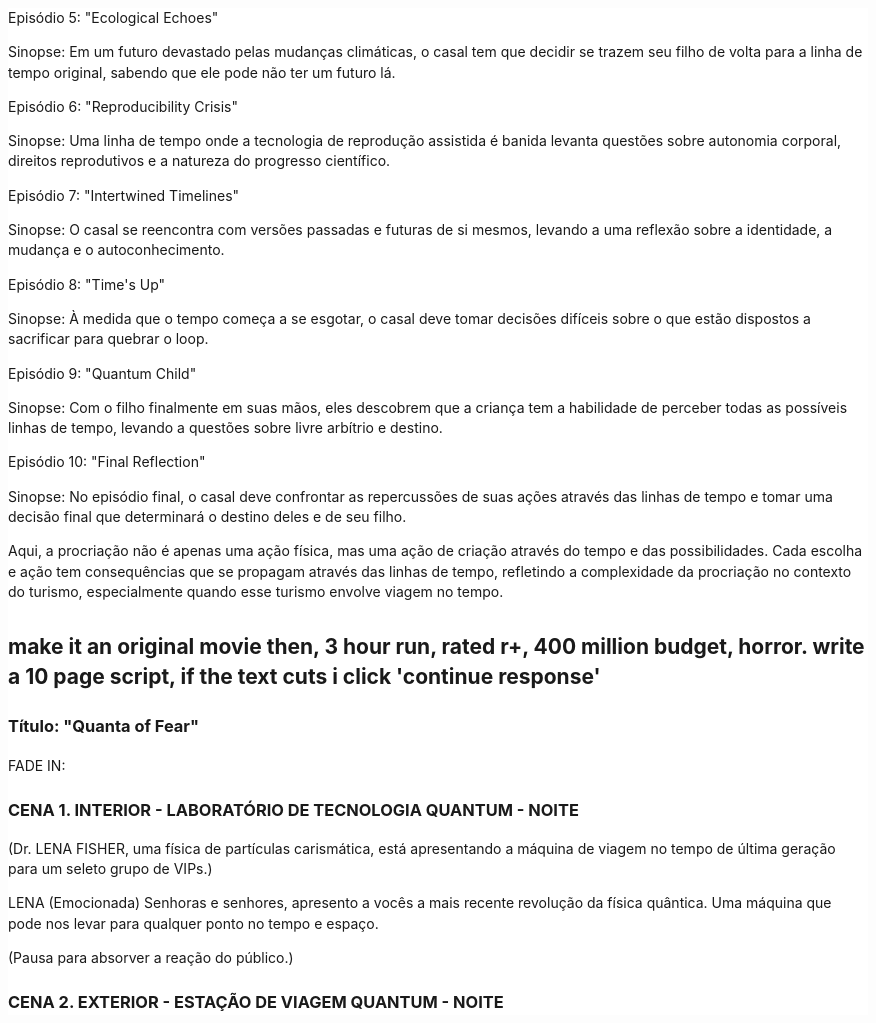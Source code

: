 Episódio 5: "Ecological Echoes"

Sinopse: Em um futuro devastado pelas mudanças climáticas, o casal tem que decidir se trazem seu filho de volta para a linha de tempo original, sabendo que ele pode não ter um futuro lá.

Episódio 6: "Reproducibility Crisis"

Sinopse: Uma linha de tempo onde a tecnologia de reprodução assistida é banida levanta questões sobre autonomia corporal, direitos reprodutivos e a natureza do progresso científico.

Episódio 7: "Intertwined Timelines"

Sinopse: O casal se reencontra com versões passadas e futuras de si mesmos, levando a uma reflexão sobre a identidade, a mudança e o autoconhecimento.

Episódio 8: "Time's Up"

Sinopse: À medida que o tempo começa a se esgotar, o casal deve tomar decisões difíceis sobre o que estão dispostos a sacrificar para quebrar o loop.

Episódio 9: "Quantum Child"

Sinopse: Com o filho finalmente em suas mãos, eles descobrem que a criança tem a habilidade de perceber todas as possíveis linhas de tempo, levando a questões sobre livre arbítrio e destino.

Episódio 10: "Final Reflection"

Sinopse: No episódio final, o casal deve confrontar as repercussões de suas ações através das linhas de tempo e tomar uma decisão final que determinará o destino deles e de seu filho.

Aqui, a procriação não é apenas uma ação física, mas uma ação de criação através do tempo e das possibilidades. Cada escolha e ação tem consequências que se propagam através das linhas de tempo, refletindo a complexidade da procriação no contexto do turismo, especialmente quando esse turismo envolve viagem no tempo.

## make it an original movie then, 3 hour run, rated r+, 400 million budget, horror. write a 10 page script, if the text cuts i click 'continue response'

### **Título: "Quanta of Fear"**

FADE IN:

### **CENA 1. INTERIOR - LABORATÓRIO DE TECNOLOGIA QUANTUM - NOITE**

(Dr. LENA FISHER, uma física de partículas carismática, está apresentando a máquina de viagem no tempo de última geração para um seleto grupo de VIPs.)

LENA (Emocionada) Senhoras e senhores, apresento a vocês a mais recente revolução da física quântica. Uma máquina que pode nos levar para qualquer ponto no tempo e espaço.

(Pausa para absorver a reação do público.)

### **CENA 2. EXTERIOR - ESTAÇÃO DE VIAGEM QUANTUM - NOITE**

